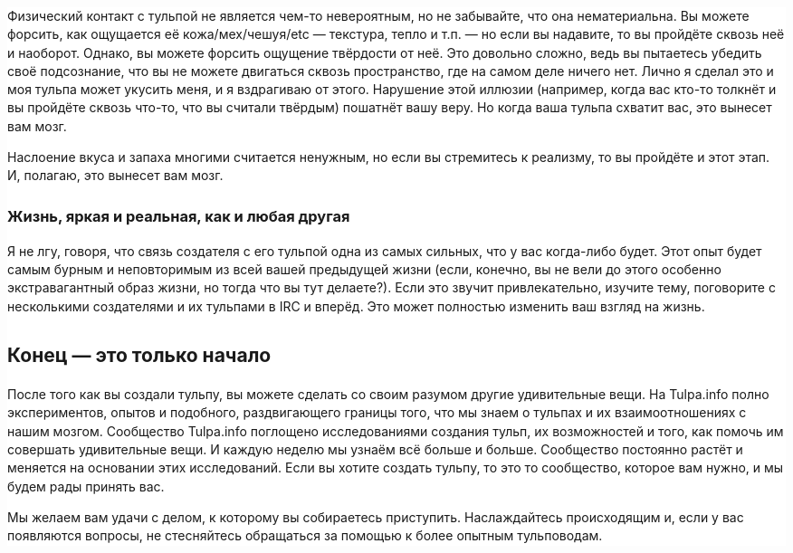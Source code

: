 Физический контакт с тульпой не является чем-то невероятным, но не забывайте, что она нематериальна. Вы можете форсить, как ощущается её кожа/мех/чешуя/etc — текстура, тепло и т.п. — но если вы надавите, то вы пройдёте сквозь неё и наоборот. Однако, вы можете форсить ощущение твёрдости от неё. Это довольно сложно, ведь вы пытаетесь убедить своё подсознание, что вы не можете двигаться сквозь пространство, где на самом деле ничего нет. Лично я сделал это и моя тульпа может укусить меня, и я вздрагиваю от этого. Нарушение этой иллюзии (например, когда вас кто-то толкнёт и вы пройдёте сквозь что-то, что вы считали твёрдым) пошатнёт вашу веру. Но когда ваша тульпа схватит вас, это вынесет вам мозг.

Наслоение вкуса и запаха многими считается ненужным, но если вы стремитесь к реализму, то вы пройдёте и этот этап. И, полагаю, это вынесет вам мозг.

### Жизнь, яркая и реальная, как и любая другая

Я не лгу, говоря, что связь создателя с его тульпой одна из самых сильных, что у вас когда-либо будет. Этот опыт будет самым бурным и неповторимым из всей вашей предыдущей жизни (если, конечно, вы не вели до этого особенно экстравагантный образ жизни, но тогда что вы тут делаете?). Если это звучит привлекательно, изучите тему, поговорите с несколькими создателями и их тульпами в IRC и вперёд. Это может полностью изменить ваш взгляд на жизнь.

## Конец — это только начало

После того как вы создали тульпу, вы можете сделать со своим разумом другие удивительные вещи. На Tulpa.info полно экспериментов, опытов и подобного, раздвигающего границы того, что мы знаем о тульпах и их взаимоотношениях с нашим мозгом. Сообщество Tulpa.info поглощено исследованиями создания тульп, их возможностей и того, как помочь им совершать удивительные вещи. И каждую неделю мы узнаём всё больше и больше. Сообщество постоянно растёт и меняется на основании этих исследований. Если вы хотите создать тульпу, то это то сообщество, которое вам нужно, и мы будем рады принять вас.

Мы желаем вам удачи с делом, к которому вы собираетесь приступить. Наслаждайтесь происходящим и, если у вас появляются вопросы, не стесняйтесь обращаться за помощью к более опытным тульповодам.